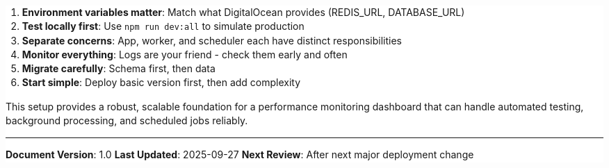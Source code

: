 1. **Environment variables matter**: Match what DigitalOcean provides (REDIS_URL, DATABASE_URL)
2. **Test locally first**: Use `npm run dev:all` to simulate production
3. **Separate concerns**: App, worker, and scheduler each have distinct responsibilities
4. **Monitor everything**: Logs are your friend - check them early and often
5. **Migrate carefully**: Schema first, then data
6. **Start simple**: Deploy basic version first, then add complexity

This setup provides a robust, scalable foundation for a performance monitoring dashboard that can handle automated testing, background processing, and scheduled jobs reliably.

---

**Document Version**: 1.0
**Last Updated**: 2025-09-27
**Next Review**: After next major deployment change